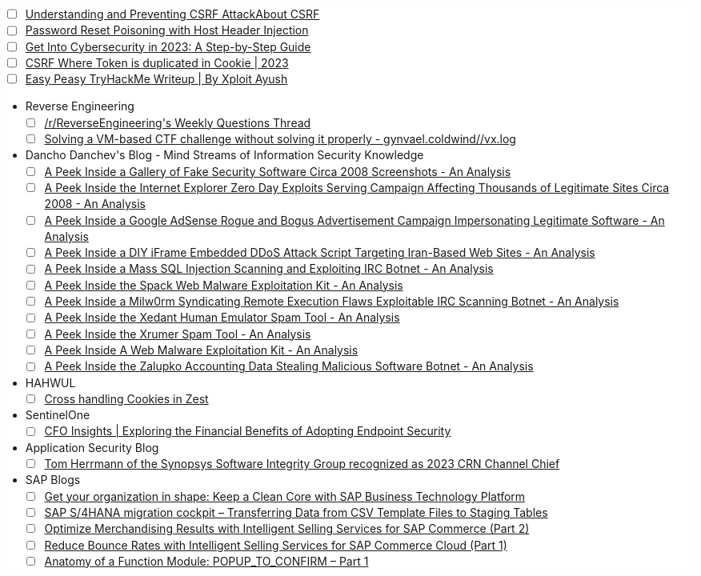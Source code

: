   - [ ] [Understanding and Preventing CSRF AttackAbout CSRF](https://infosecwriteups.com/understanding-and-preventing-csrf-attackabout-csrf-a107a5b5ddb5?source=rss----7b722bfd1b8d--bug_bounty)
  - [ ] [Password Reset Poisoning with Host Header Injection](https://infosecwriteups.com/password-reset-poisoning-with-host-header-injection-345b902a9ca5?source=rss----7b722bfd1b8d--bug_bounty)
  - [ ] [Get Into Cybersecurity in 2023: A Step-by-Step Guide](https://infosecwriteups.com/get-into-cybersecurity-in-2023-a-step-by-step-guide-c1693dc78666?source=rss----7b722bfd1b8d--bug_bounty)
  - [ ] [CSRF Where Token is duplicated in Cookie | 2023](https://infosecwriteups.com/csrf-where-token-is-duplicated-in-cookie-2023-387556f4adb2?source=rss----7b722bfd1b8d--bug_bounty)
  - [ ] [Easy Peasy TryHackMe Writeup | By Xploit Ayush](https://infosecwriteups.com/easy-peasy-on-tryhackme-1d9c0f84983b?source=rss----7b722bfd1b8d--bug_bounty)
- Reverse Engineering
  - [ ] [/r/ReverseEngineering's Weekly Questions Thread](https://www.reddit.com/r/ReverseEngineering/comments/10v161y/rreverseengineerings_weekly_questions_thread/)
  - [ ] [Solving a VM-based CTF challenge without solving it properly - gynvael.coldwind//vx.log](https://www.reddit.com/r/ReverseEngineering/comments/10v8oep/solving_a_vmbased_ctf_challenge_without_solving/)
- Dancho Danchev's Blog - Mind Streams of Information Security Knowledge
  - [ ] [A Peek Inside a Gallery of Fake Security Software Circa 2008 Screenshots - An Analysis](https://ddanchev.blogspot.com/2023/02/a-peek-inside-gallery-of-fake-security.html)
  - [ ] [A Peek Inside the Internet Explorer Zero Day Exploits Serving Campaign Affecting Thousands of Legitimate Sites Circa 2008 - An Analysis](https://ddanchev.blogspot.com/2023/02/a-peek-inside-internet-explorer-zero.html)
  - [ ] [A Peek Inside a Google AdSense Rogue and Bogus Advertisement Campaign Impersonating Legitimate Software - An Analysis](https://ddanchev.blogspot.com/2023/02/a-peek-inside-google-adsense-rogue-and.html)
  - [ ] [A Peek Inside a DIY iFrame Embedded DDoS Attack Script Targeting Iran-Based Web Sites - An Analysis](https://ddanchev.blogspot.com/2023/02/a-peek-inside-diy-iframe-embedded-ddos.html)
  - [ ] [A Peek Inside a Mass SQL Injection Scanning and Exploiting IRC Botnet - An Analysis](https://ddanchev.blogspot.com/2023/02/a-peek-inside-mass-sql-injection.html)
  - [ ] [A Peek Inside the Spack Web Malware Exploitation Kit - An Analysis](https://ddanchev.blogspot.com/2023/02/a-peek-inside-spack-web-malware.html)
  - [ ] [A Peek Inside a Milw0rm Syndicating Remote Execution Flaws Exploitable IRC Scanning Botnet - An Analysis](https://ddanchev.blogspot.com/2023/02/a-peek-inside-milw0rm-syndicating.html)
  - [ ] [A Peek Inside the Xedant Human Emulator Spam Tool - An Analysis](https://ddanchev.blogspot.com/2023/02/a-peek-inside-xedant-human-emulator.html)
  - [ ] [A Peek Inside the Xrumer Spam Tool - An Analysis](https://ddanchev.blogspot.com/2023/02/a-peek-inside-xrumer-spam-tool-analysis.html)
  - [ ] [A Peek Inside A Web Malware Exploitation Kit - An Analysis](https://ddanchev.blogspot.com/2023/02/a-peek-inside-web-malware-exploitation.html)
  - [ ] [A Peek Inside the Zalupko Accounting Data Stealing Malicious Software Botnet - An Analysis](https://ddanchev.blogspot.com/2023/02/a-peek-inside-zalupko-accounting-data.html)
- HAHWUL
  - [ ] [Cross handling Cookies in Zest](https://www.hahwul.com/2023/02/07/handling-cookies-in-zest/)
- SentinelOne
  - [ ] [CFO Insights | Exploring the Financial Benefits of Adopting Endpoint Security](https://www.sentinelone.com/blog/financial-benefits-of-investing-in-endpoint-security/)
- Application Security Blog
  - [ ] [Tom Herrmann of the Synopsys Software Integrity Group recognized as 2023 CRN Channel Chief](https://www.synopsys.com/blogs/software-security/crn-channel-chiefs-tom-herrmann/)
- SAP Blogs
  - [ ] [Get your organization in shape: Keep a Clean Core with SAP Business Technology Platform](https://blogs.sap.com/2023/02/06/get-your-organization-in-shape-keep-a-clean-core-with-sap-business-technology-platform/)
  - [ ] [SAP S/4HANA migration cockpit – Transferring Data from CSV Template Files to Staging Tables](https://blogs.sap.com/2023/02/06/sap-s-4hana-migration-cockpit-transferring-data-from-csv-template-files-to-staging-tables/)
  - [ ] [Optimize Merchandising Results with Intelligent Selling Services for SAP Commerce (Part 2)](https://blogs.sap.com/2023/02/06/optimize-merchandising-results-with-intelligent-selling-services-for-sap-commerce-part-2/)
  - [ ] [Reduce Bounce Rates with Intelligent Selling Services for SAP Commerce Cloud (Part 1)](https://blogs.sap.com/2023/02/06/reduce-bounce-rates-with-intelligent-selling-services-for-sap-commerce-cloud-part-1/)
  - [ ] [Anatomy of a Function Module: POPUP_TO_CONFIRM – Part 1](https://blogs.sap.com/2023/02/06/anatomy-of-a-function-module-popup_to_confirm-part-1/)